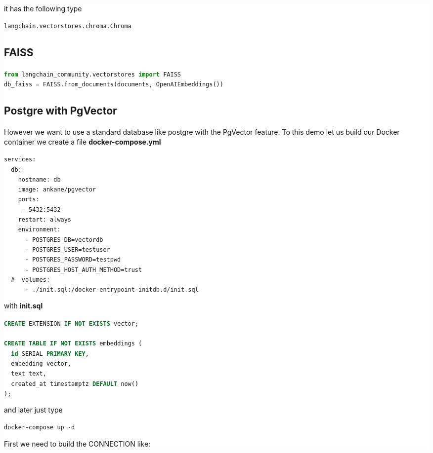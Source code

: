 it has the following type


    langchain.vectorstores.chroma.Chroma



##  FAISS

```python
from langchain_community.vectorstores import FAISS
db_faiss = FAISS.from_documents(documents, OpenAIEmbeddings())
```

## Postgre with PgVector

However we want to use a standard database like postgre with the  PgVector feature.
To this demo let us build our Docker container we create a file **docker-compose.yml**

```
services:
  db:
    hostname: db
    image: ankane/pgvector
    ports:
     - 5432:5432
    restart: always
    environment:
      - POSTGRES_DB=vectordb
      - POSTGRES_USER=testuser
      - POSTGRES_PASSWORD=testpwd
      - POSTGRES_HOST_AUTH_METHOD=trust
  #  volumes:
      - ./init.sql:/docker-entrypoint-initdb.d/init.sql
```

with **init.sql**
    

```sql
CREATE EXTENSION IF NOT EXISTS vector;

CREATE TABLE IF NOT EXISTS embeddings (
  id SERIAL PRIMARY KEY,
  embedding vector,
  text text,
  created_at timestamptz DEFAULT now()
);
```

and later just type

```
docker-compose up -d
```

First we need to build the CONNECTION  like:
